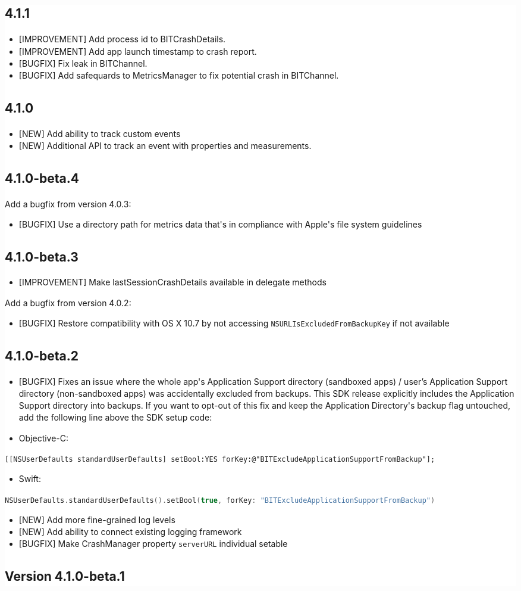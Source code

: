 ## 4.1.1

- [IMPROVEMENT] Add process id to BITCrashDetails.
- [IMPROVEMENT] Add app launch timestamp to crash report.
- [BUGFIX] Fix leak in BITChannel.
- [BUGFIX] Add safequards to MetricsManager to fix potential crash in BITChannel.

## 4.1.0

- [NEW] Add ability to track custom events
- [NEW] Additional API to track an event with properties and measurements.

## 4.1.0-beta.4

Add a bugfix from version 4.0.3:

- [BUGFIX] Use a directory path for metrics data that's in compliance with Apple's file system guidelines

## 4.1.0-beta.3

- [IMPROVEMENT] Make lastSessionCrashDetails available in delegate methods

Add a bugfix from version 4.0.2:

- [BUGFIX] Restore compatibility with OS X 10.7 by not accessing `NSURLIsExcludedFromBackupKey` if not available

## 4.1.0-beta.2

- [BUGFIX] Fixes an issue where the whole app's Application Support directory (sandboxed apps) / user’s Application Support directory (non-sandboxed apps) was accidentally excluded from backups.
This SDK release explicitly includes the Application Support directory into backups. If you want to opt-out of this fix and keep the Application Directory's backup flag untouched, add the following line above the SDK setup code:

- Objective-C:
```objc
[[NSUserDefaults standardUserDefaults] setBool:YES forKey:@"BITExcludeApplicationSupportFromBackup"];
```

- Swift:
```swift
NSUserDefaults.standardUserDefaults().setBool(true, forKey: "BITExcludeApplicationSupportFromBackup")
```

- [NEW] Add more fine-grained log levels
- [NEW] Add ability to connect existing logging framework
- [BUGFIX] Make CrashManager property `serverURL` individual setable

## Version 4.1.0-beta.1
